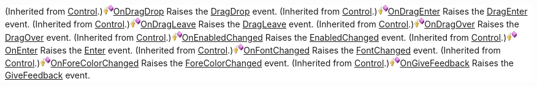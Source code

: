  (Inherited from <a href="https://docs.microsoft.com/dotnet/api/system.windows.forms.control" target="_blank" rel="noopener noreferrer">Control</a>.)</td></tr><tr><td>![Protected method](media/protmethod.gif "Protected method")</td><td><a href="https://docs.microsoft.com/dotnet/api/system.windows.forms.control.ondragdrop#system-windows-forms-control-ondragdrop(system-windows-forms-drageventargs)" target="_blank" rel="noopener noreferrer">OnDragDrop</a></td><td>
Raises the <a href="https://docs.microsoft.com/dotnet/api/system.windows.forms.control.dragdrop" target="_blank" rel="noopener noreferrer">DragDrop</a> event.
 (Inherited from <a href="https://docs.microsoft.com/dotnet/api/system.windows.forms.control" target="_blank" rel="noopener noreferrer">Control</a>.)</td></tr><tr><td>![Protected method](media/protmethod.gif "Protected method")</td><td><a href="https://docs.microsoft.com/dotnet/api/system.windows.forms.control.ondragenter#system-windows-forms-control-ondragenter(system-windows-forms-drageventargs)" target="_blank" rel="noopener noreferrer">OnDragEnter</a></td><td>
Raises the <a href="https://docs.microsoft.com/dotnet/api/system.windows.forms.control.dragenter" target="_blank" rel="noopener noreferrer">DragEnter</a> event.
 (Inherited from <a href="https://docs.microsoft.com/dotnet/api/system.windows.forms.control" target="_blank" rel="noopener noreferrer">Control</a>.)</td></tr><tr><td>![Protected method](media/protmethod.gif "Protected method")</td><td><a href="https://docs.microsoft.com/dotnet/api/system.windows.forms.control.ondragleave#system-windows-forms-control-ondragleave(system-eventargs)" target="_blank" rel="noopener noreferrer">OnDragLeave</a></td><td>
Raises the <a href="https://docs.microsoft.com/dotnet/api/system.windows.forms.control.dragleave" target="_blank" rel="noopener noreferrer">DragLeave</a> event.
 (Inherited from <a href="https://docs.microsoft.com/dotnet/api/system.windows.forms.control" target="_blank" rel="noopener noreferrer">Control</a>.)</td></tr><tr><td>![Protected method](media/protmethod.gif "Protected method")</td><td><a href="https://docs.microsoft.com/dotnet/api/system.windows.forms.control.ondragover#system-windows-forms-control-ondragover(system-windows-forms-drageventargs)" target="_blank" rel="noopener noreferrer">OnDragOver</a></td><td>
Raises the <a href="https://docs.microsoft.com/dotnet/api/system.windows.forms.control.dragover" target="_blank" rel="noopener noreferrer">DragOver</a> event.
 (Inherited from <a href="https://docs.microsoft.com/dotnet/api/system.windows.forms.control" target="_blank" rel="noopener noreferrer">Control</a>.)</td></tr><tr><td>![Protected method](media/protmethod.gif "Protected method")</td><td><a href="https://docs.microsoft.com/dotnet/api/system.windows.forms.control.onenabledchanged#system-windows-forms-control-onenabledchanged(system-eventargs)" target="_blank" rel="noopener noreferrer">OnEnabledChanged</a></td><td>
Raises the <a href="https://docs.microsoft.com/dotnet/api/system.windows.forms.control.enabledchanged" target="_blank" rel="noopener noreferrer">EnabledChanged</a> event.
 (Inherited from <a href="https://docs.microsoft.com/dotnet/api/system.windows.forms.control" target="_blank" rel="noopener noreferrer">Control</a>.)</td></tr><tr><td>![Protected method](media/protmethod.gif "Protected method")</td><td><a href="https://docs.microsoft.com/dotnet/api/system.windows.forms.control.onenter#system-windows-forms-control-onenter(system-eventargs)" target="_blank" rel="noopener noreferrer">OnEnter</a></td><td>
Raises the <a href="https://docs.microsoft.com/dotnet/api/system.windows.forms.control.enter" target="_blank" rel="noopener noreferrer">Enter</a> event.
 (Inherited from <a href="https://docs.microsoft.com/dotnet/api/system.windows.forms.control" target="_blank" rel="noopener noreferrer">Control</a>.)</td></tr><tr><td>![Protected method](media/protmethod.gif "Protected method")</td><td><a href="https://docs.microsoft.com/dotnet/api/system.windows.forms.control.onfontchanged#system-windows-forms-control-onfontchanged(system-eventargs)" target="_blank" rel="noopener noreferrer">OnFontChanged</a></td><td>
Raises the <a href="https://docs.microsoft.com/dotnet/api/system.windows.forms.control.fontchanged" target="_blank" rel="noopener noreferrer">FontChanged</a> event.
 (Inherited from <a href="https://docs.microsoft.com/dotnet/api/system.windows.forms.control" target="_blank" rel="noopener noreferrer">Control</a>.)</td></tr><tr><td>![Protected method](media/protmethod.gif "Protected method")</td><td><a href="https://docs.microsoft.com/dotnet/api/system.windows.forms.control.onforecolorchanged#system-windows-forms-control-onforecolorchanged(system-eventargs)" target="_blank" rel="noopener noreferrer">OnForeColorChanged</a></td><td>
Raises the <a href="https://docs.microsoft.com/dotnet/api/system.windows.forms.control.forecolorchanged" target="_blank" rel="noopener noreferrer">ForeColorChanged</a> event.
 (Inherited from <a href="https://docs.microsoft.com/dotnet/api/system.windows.forms.control" target="_blank" rel="noopener noreferrer">Control</a>.)</td></tr><tr><td>![Protected method](media/protmethod.gif "Protected method")</td><td><a href="https://docs.microsoft.com/dotnet/api/system.windows.forms.control.ongivefeedback#system-windows-forms-control-ongivefeedback(system-windows-forms-givefeedbackeventargs)" target="_blank" rel="noopener noreferrer">OnGiveFeedback</a></td><td>
Raises the <a href="https://docs.microsoft.com/dotnet/api/system.windows.forms.control.givefeedback" target="_blank" rel="noopener noreferrer">GiveFeedback</a> event.